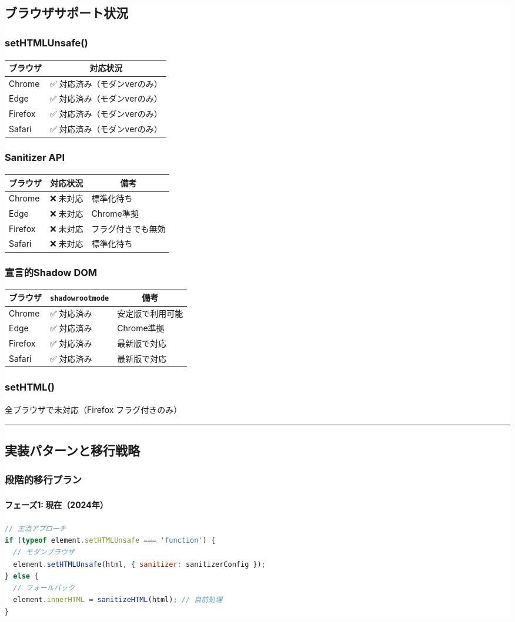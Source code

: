 
## ブラウザサポート状況

### setHTMLUnsafe()

| ブラウザ | 対応状況 |
|----------|----------|
| Chrome | ✅ 対応済み（モダンverのみ） |
| Edge | ✅ 対応済み（モダンverのみ） |
| Firefox | ✅ 対応済み（モダンverのみ） |
| Safari | ✅ 対応済み（モダンverのみ） |

### Sanitizer API

| ブラウザ | 対応状況 | 備考 |
|----------|----------|------|
| Chrome | ❌ 未対応 | 標準化待ち |
| Edge | ❌ 未対応 | Chrome準拠 |
| Firefox | ❌ 未対応 | フラグ付きでも無効 |
| Safari | ❌ 未対応 | 標準化待ち |

### 宣言的Shadow DOM

| ブラウザ | `shadowrootmode` | 備考 |
|----------|------------------|------|
| Chrome | ✅ 対応済み | 安定版で利用可能 |
| Edge | ✅ 対応済み | Chrome準拠 |
| Firefox | ✅ 対応済み | 最新版で対応 |
| Safari | ✅ 対応済み | 最新版で対応 |

### setHTML()

全ブラウザで未対応（Firefox フラグ付きのみ）

---

## 実装パターンと移行戦略

### 段階的移行プラン

#### フェーズ1: 現在（2024年）

```javascript
// 主流アプローチ
if (typeof element.setHTMLUnsafe === 'function') {
  // モダンブラウザ
  element.setHTMLUnsafe(html, { sanitizer: sanitizerConfig });
} else {
  // フォールバック
  element.innerHTML = sanitizeHTML(html); // 自前処理
}
```
